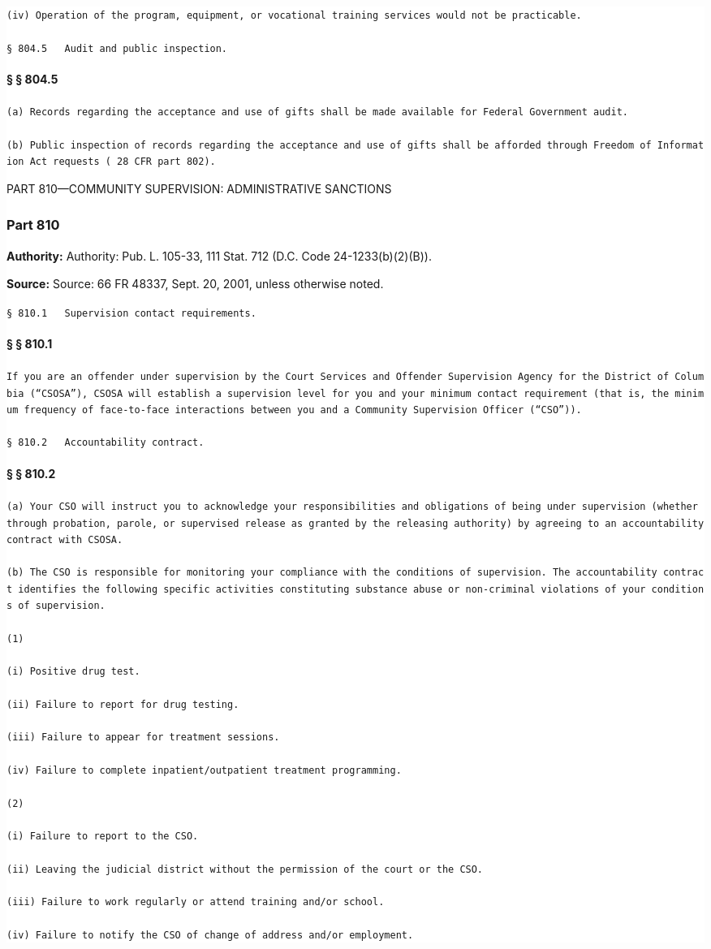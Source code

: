     (iv) Operation of the program, equipment, or vocational training services would not be practicable.

    § 804.5   Audit and public inspection.

#### § § 804.5

    (a) Records regarding the acceptance and use of gifts shall be made available for Federal Government audit.

    (b) Public inspection of records regarding the acceptance and use of gifts shall be afforded through Freedom of Information Act requests ( 28 CFR part 802).

  PART 810—COMMUNITY SUPERVISION: ADMINISTRATIVE SANCTIONS

### Part 810

**Authority:** Authority: Pub. L. 105-33, 111 Stat. 712 (D.C. Code 24-1233(b)(2)(B)).

**Source:** Source: 66 FR 48337, Sept. 20, 2001, unless otherwise noted.

    § 810.1   Supervision contact requirements.

#### § § 810.1

    If you are an offender under supervision by the Court Services and Offender Supervision Agency for the District of Columbia (“CSOSA”), CSOSA will establish a supervision level for you and your minimum contact requirement (that is, the minimum frequency of face-to-face interactions between you and a Community Supervision Officer (“CSO”)).

    § 810.2   Accountability contract.

#### § § 810.2

    (a) Your CSO will instruct you to acknowledge your responsibilities and obligations of being under supervision (whether through probation, parole, or supervised release as granted by the releasing authority) by agreeing to an accountability contract with CSOSA.

    (b) The CSO is responsible for monitoring your compliance with the conditions of supervision. The accountability contract identifies the following specific activities constituting substance abuse or non-criminal violations of your conditions of supervision.

    (1)

    (i) Positive drug test.

    (ii) Failure to report for drug testing.

    (iii) Failure to appear for treatment sessions.

    (iv) Failure to complete inpatient/outpatient treatment programming.

    (2)

    (i) Failure to report to the CSO.

    (ii) Leaving the judicial district without the permission of the court or the CSO.

    (iii) Failure to work regularly or attend training and/or school.

    (iv) Failure to notify the CSO of change of address and/or employment.
